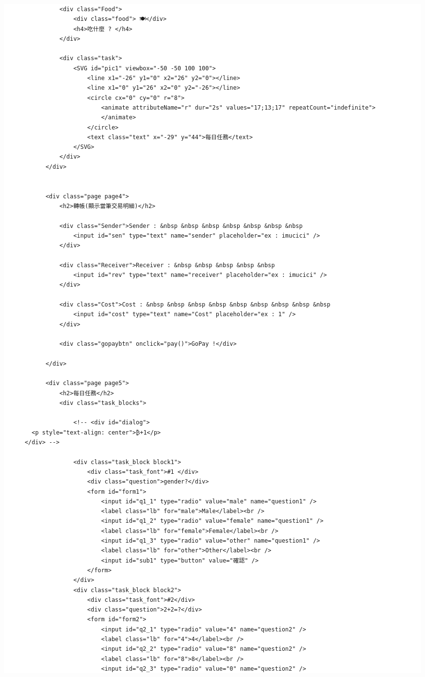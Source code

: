                     <div class="Food">
                        <div class="food"> 🍽</div>
                        <h4>吃什麼 ? </h4>
                    </div>

                    <div class="task">
                        <SVG id="pic1" viewbox="-50 -50 100 100">
                            <line x1="-26" y1="0" x2="26" y2="0"></line>
                            <line x1="0" y1="26" x2="0" y2="-26"></line>
                            <circle cx="0" cy="0" r="8">
                                <animate attributeName="r" dur="2s" values="17;13;17" repeatCount="indefinite">
                                </animate>
                            </circle>
                            <text class="text" x="-29" y="44">每日任務</text>
                        </SVG>
                    </div>
                </div>


                <div class="page page4">
                    <h2>轉帳(顯示當筆交易明細)</h2>

                    <div class="Sender">Sender : &nbsp &nbsp &nbsp &nbsp &nbsp &nbsp &nbsp
                        <input id="sen" type="text" name="sender" placeholder="ex : imucici" />
                    </div>

                    <div class="Receiver">Receiver : &nbsp &nbsp &nbsp &nbsp &nbsp
                        <input id="rev" type="text" name="receiver" placeholder="ex : imucici" />
                    </div>

                    <div class="Cost">Cost : &nbsp &nbsp &nbsp &nbsp &nbsp &nbsp &nbsp &nbsp &nbsp
                        <input id="cost" type="text" name="Cost" placeholder="ex : 1" />
                    </div>

                    <div class="gopaybtn" onclick="pay()">GoPay !</div>

                </div>

                <div class="page page5">
                    <h2>每日任務</h2>
                    <div class="task_blocks">

                        <!-- <div id="dialog">
            <p style="text-align: center">₿+1</p>
          </div> -->

                        <div class="task_block block1">
                            <div class="task_font">#1 </div>
                            <div class="question">gender?</div>
                            <form id="form1">
                                <input id="q1_1" type="radio" value="male" name="question1" />
                                <label class="lb" for="male">Male</label><br />
                                <input id="q1_2" type="radio" value="female" name="question1" />
                                <label class="lb" for="female">Female</label><br />
                                <input id="q1_3" type="radio" value="other" name="question1" />
                                <label class="lb" for="other">Other</label><br />
                                <input id="sub1" type="button" value="確認" />
                            </form>
                        </div>
                        <div class="task_block block2">
                            <div class="task_font">#2</div>
                            <div class="question">2+2=?</div>
                            <form id="form2">
                                <input id="q2_1" type="radio" value="4" name="question2" />
                                <label class="lb" for="4">4</label><br />
                                <input id="q2_2" type="radio" value="8" name="question2" />
                                <label class="lb" for="8">8</label><br />
                                <input id="q2_3" type="radio" value="0" name="question2" />